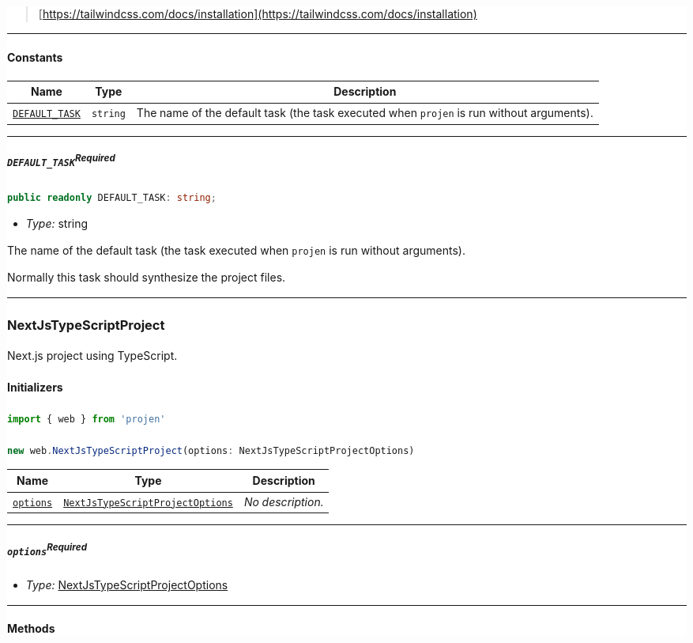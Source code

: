 > [https://tailwindcss.com/docs/installation](https://tailwindcss.com/docs/installation)

---

#### Constants <a name="Constants" id="Constants"></a>

| **Name** | **Type** | **Description** |
| --- | --- | --- |
| <code><a href="#projen.web.NextJsProject.property.DEFAULT_TASK">DEFAULT_TASK</a></code> | <code>string</code> | The name of the default task (the task executed when `projen` is run without arguments). |

---

##### `DEFAULT_TASK`<sup>Required</sup> <a name="DEFAULT_TASK" id="projen.web.NextJsProject.property.DEFAULT_TASK"></a>

```typescript
public readonly DEFAULT_TASK: string;
```

- *Type:* string

The name of the default task (the task executed when `projen` is run without arguments).

Normally
this task should synthesize the project files.

---

### NextJsTypeScriptProject <a name="NextJsTypeScriptProject" id="projen.web.NextJsTypeScriptProject"></a>

Next.js project using TypeScript.

#### Initializers <a name="Initializers" id="projen.web.NextJsTypeScriptProject.Initializer"></a>

```typescript
import { web } from 'projen'

new web.NextJsTypeScriptProject(options: NextJsTypeScriptProjectOptions)
```

| **Name** | **Type** | **Description** |
| --- | --- | --- |
| <code><a href="#projen.web.NextJsTypeScriptProject.Initializer.parameter.options">options</a></code> | <code><a href="#projen.web.NextJsTypeScriptProjectOptions">NextJsTypeScriptProjectOptions</a></code> | *No description.* |

---

##### `options`<sup>Required</sup> <a name="options" id="projen.web.NextJsTypeScriptProject.Initializer.parameter.options"></a>

- *Type:* <a href="#projen.web.NextJsTypeScriptProjectOptions">NextJsTypeScriptProjectOptions</a>

---

#### Methods <a name="Methods" id="Methods"></a>
